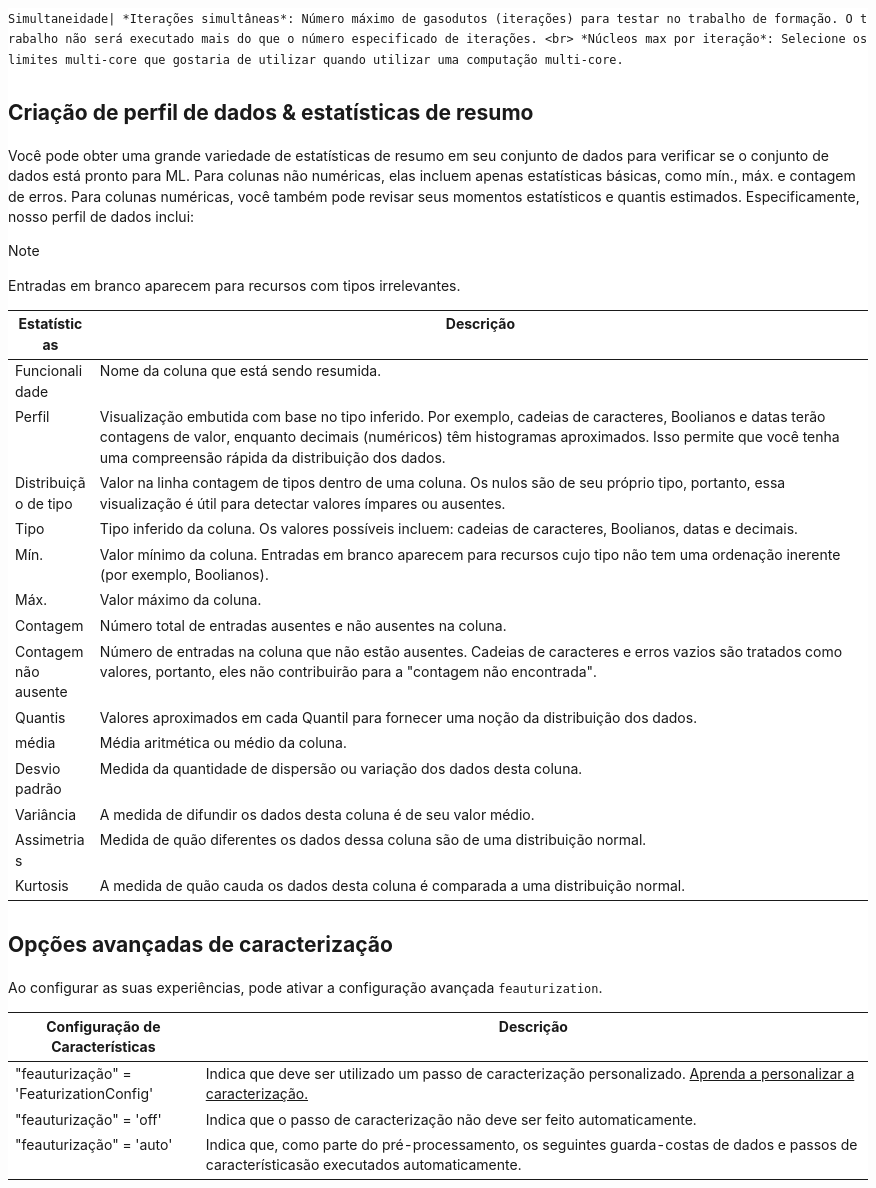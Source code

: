     Simultaneidade| *Iterações simultâneas*: Número máximo de gasodutos (iterações) para testar no trabalho de formação. O trabalho não será executado mais do que o número especificado de iterações. <br> *Núcleos max por iteração*: Selecione os limites multi-core que gostaria de utilizar quando utilizar uma computação multi-core.

<a name="profile"></a>

## <a name="data-profiling--summary-stats"></a>Criação de perfil de dados & estatísticas de resumo

Você pode obter uma grande variedade de estatísticas de resumo em seu conjunto de dados para verificar se o conjunto de dados está pronto para ML. Para colunas não numéricas, elas incluem apenas estatísticas básicas, como mín., máx. e contagem de erros. Para colunas numéricas, você também pode revisar seus momentos estatísticos e quantis estimados. Especificamente, nosso perfil de dados inclui:

>[!NOTE]
> Entradas em branco aparecem para recursos com tipos irrelevantes.

Estatísticas|Descrição
------|------
Funcionalidade| Nome da coluna que está sendo resumida.
Perfil| Visualização embutida com base no tipo inferido. Por exemplo, cadeias de caracteres, Boolianos e datas terão contagens de valor, enquanto decimais (numéricos) têm histogramas aproximados. Isso permite que você tenha uma compreensão rápida da distribuição dos dados.
Distribuição de tipo| Valor na linha contagem de tipos dentro de uma coluna. Os nulos são de seu próprio tipo, portanto, essa visualização é útil para detectar valores ímpares ou ausentes.
Tipo|Tipo inferido da coluna. Os valores possíveis incluem: cadeias de caracteres, Boolianos, datas e decimais.
Mín.| Valor mínimo da coluna. Entradas em branco aparecem para recursos cujo tipo não tem uma ordenação inerente (por exemplo, Boolianos).
Máx.| Valor máximo da coluna. 
Contagem| Número total de entradas ausentes e não ausentes na coluna.
Contagem não ausente| Número de entradas na coluna que não estão ausentes. Cadeias de caracteres e erros vazios são tratados como valores, portanto, eles não contribuirão para a "contagem não encontrada".
Quantis| Valores aproximados em cada Quantil para fornecer uma noção da distribuição dos dados.
média| Média aritmética ou médio da coluna.
Desvio padrão| Medida da quantidade de dispersão ou variação dos dados desta coluna.
Variância| A medida de difundir os dados desta coluna é de seu valor médio. 
Assimetrias| Medida de quão diferentes os dados dessa coluna são de uma distribuição normal.
Kurtosis| A medida de quão cauda os dados desta coluna é comparada a uma distribuição normal.


<a name="preprocess"></a>

## <a name="advanced-featurization-options"></a>Opções avançadas de caracterização

Ao configurar as suas experiências, pode ativar a configuração avançada `feauturization`. 

|Configuração de Características | Descrição |
| ------------- | ------------- |
|"feauturização" = 'FeaturizationConfig'| Indica que deve ser utilizado um passo de caracterização personalizado. [Aprenda a personalizar a caracterização.](how-to-configure-auto-train.md#customize-feature-engineering)|
|"feauturização" = 'off'| Indica que o passo de caracterização não deve ser feito automaticamente.|
|"feauturização" = 'auto'| Indica que, como parte do pré-processamento, os seguintes guarda-costas de dados e passos de característicasão executados automaticamente.|
